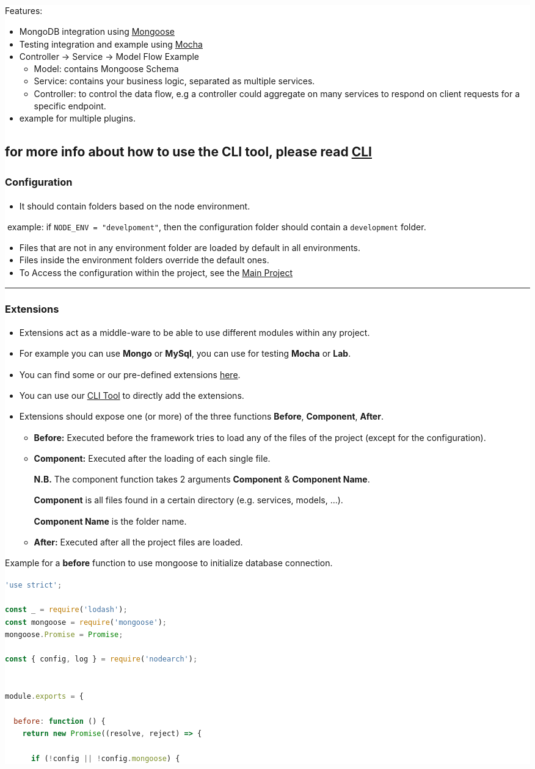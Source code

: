   Features:
  * MongoDB integration using [Mongoose](http://mongoosejs.com/)
  * Testing integration and example using [Mocha](https://mochajs.org/)
  * Controller -> Service -> Model Flow Example
      * Model: contains Mongoose Schema
      * Service: contains your business logic, separated as multiple services.
      * Controller: to control the data flow, e.g a controller could aggregate on many services to respond on client requests for a specific endpoint.
  * example for multiple plugins.

  for more info about how to use the CLI tool, please read [CLI](#cli)
-----

### Configuration

- It should contain folders based on the node environment.

​       example: if `NODE_ENV = "develpoment"`, then the configuration folder should contain a  `development` folder.

- Files that are not in any environment folder are loaded by default in all environments.
- Files inside the environment folders override the default ones.
- To Access the configuration within the project, see the [Main Project](#to-access-any-file-within-the-project)

------

### Extensions

- Extensions act as a middle-ware to be able to use different modules within any project.

- For example you can use **Mongo** or **MySql**, you can use for testing **Mocha** or **Lab**.

- You can find some or our pre-defined extensions [here](https://github.com/nodearch).

- You can use our [CLI Tool](#extensions-generators) to directly add the extensions.

- Extensions should expose one (or more) of the three functions **Before**, **Component**, **After**.

  - **Before:** Executed before the framework tries to load any of the files of the project (except for the configuration).

  - **Component:** Executed after the loading of each single file.

    **N.B.** The component function takes 2 arguments **Component** & **Component Name**.

    **Component** is all files found in a certain directory (e.g. services, models, ...).

    **Component Name** is the folder name.

  - **After:** Executed after all the project files are loaded.

Example for a **before** function to use mongoose to initialize database connection.

```javascript
'use strict';

const _ = require('lodash');
const mongoose = require('mongoose');
mongoose.Promise = Promise;

const { config, log } = require('nodearch');


module.exports = {

  before: function () {
    return new Promise((resolve, reject) => {

      if (!config || !config.mongoose) {
```